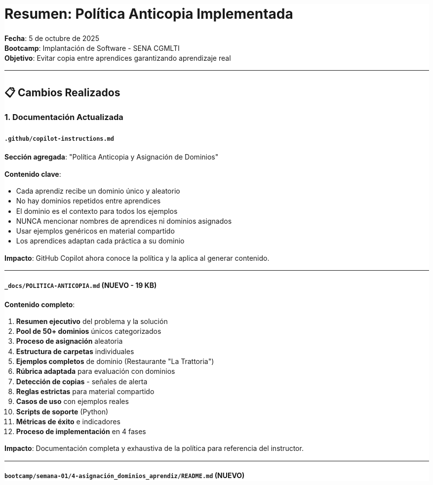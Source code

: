 # Resumen: Política Anticopia Implementada

**Fecha**: 5 de octubre de 2025  
**Bootcamp**: Implantación de Software - SENA CGMLTI  
**Objetivo**: Evitar copia entre aprendices garantizando aprendizaje real

---

## 📋 Cambios Realizados

### 1. Documentación Actualizada

#### `.github/copilot-instructions.md`

**Sección agregada**: "Política Anticopia y Asignación de Dominios"

**Contenido clave**:

- Cada aprendiz recibe un dominio único y aleatorio
- No hay dominios repetidos entre aprendices
- El dominio es el contexto para todos los ejemplos
- NUNCA mencionar nombres de aprendices ni dominios asignados
- Usar ejemplos genéricos en material compartido
- Los aprendices adaptan cada práctica a su dominio

**Impacto**: GitHub Copilot ahora conoce la política y la aplica al generar contenido.

---

#### `_docs/POLITICA-ANTICOPIA.md` (NUEVO - 19 KB)

**Contenido completo**:

1. **Resumen ejecutivo** del problema y la solución
2. **Pool de 50+ dominios** únicos categorizados
3. **Proceso de asignación** aleatoria
4. **Estructura de carpetas** individuales
5. **Ejemplos completos** de dominio (Restaurante "La Trattoria")
6. **Rúbrica adaptada** para evaluación con dominios
7. **Detección de copias** - señales de alerta
8. **Reglas estrictas** para material compartido
9. **Casos de uso** con ejemplos reales
10. **Scripts de soporte** (Python)
11. **Métricas de éxito** e indicadores
12. **Proceso de implementación** en 4 fases

**Impacto**: Documentación completa y exhaustiva de la política para referencia del instructor.

---

#### `bootcamp/semana-01/4-asignación_dominios_aprendiz/README.md` (NUEVO)
